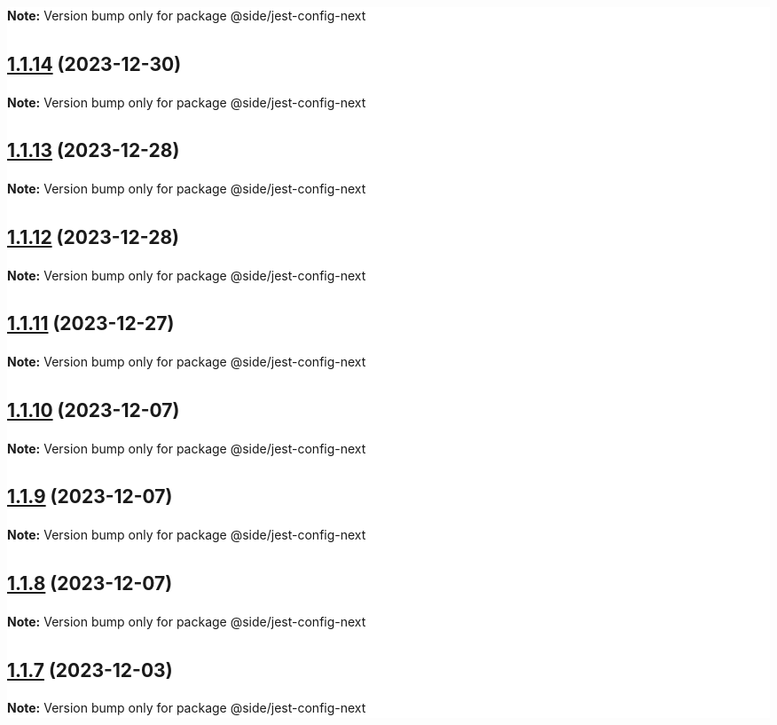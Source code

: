 **Note:** Version bump only for package @side/jest-config-next

## [1.1.14](https://github.com/reside-eng/lint-config/compare/@side/jest-config-next@1.1.13...@side/jest-config-next@1.1.14) (2023-12-30)

**Note:** Version bump only for package @side/jest-config-next

## [1.1.13](https://github.com/reside-eng/lint-config/compare/@side/jest-config-next@1.1.12...@side/jest-config-next@1.1.13) (2023-12-28)

**Note:** Version bump only for package @side/jest-config-next

## [1.1.12](https://github.com/reside-eng/lint-config/compare/@side/jest-config-next@1.1.11...@side/jest-config-next@1.1.12) (2023-12-28)

**Note:** Version bump only for package @side/jest-config-next

## [1.1.11](https://github.com/reside-eng/lint-config/compare/@side/jest-config-next@1.1.10...@side/jest-config-next@1.1.11) (2023-12-27)

**Note:** Version bump only for package @side/jest-config-next

## [1.1.10](https://github.com/reside-eng/lint-config/compare/@side/jest-config-next@1.1.9...@side/jest-config-next@1.1.10) (2023-12-07)

**Note:** Version bump only for package @side/jest-config-next

## [1.1.9](https://github.com/reside-eng/lint-config/compare/@side/jest-config-next@1.1.8...@side/jest-config-next@1.1.9) (2023-12-07)

**Note:** Version bump only for package @side/jest-config-next

## [1.1.8](https://github.com/reside-eng/lint-config/compare/@side/jest-config-next@1.1.7...@side/jest-config-next@1.1.8) (2023-12-07)

**Note:** Version bump only for package @side/jest-config-next

## [1.1.7](https://github.com/reside-eng/lint-config/compare/@side/jest-config-next@1.1.6...@side/jest-config-next@1.1.7) (2023-12-03)

**Note:** Version bump only for package @side/jest-config-next
